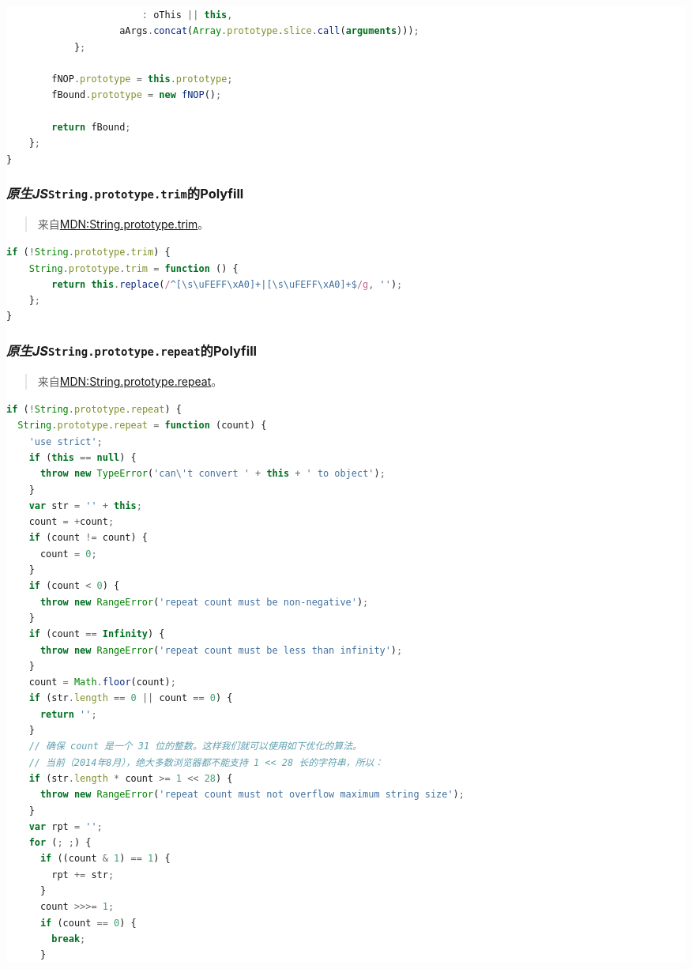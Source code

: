 ```javascript
                        : oThis || this,
                    aArgs.concat(Array.prototype.slice.call(arguments)));
            };

        fNOP.prototype = this.prototype;
        fBound.prototype = new fNOP();

        return fBound;
    };
}
```

### *原生JS*`String.prototype.trim`的Polyfill
>来自[MDN:String.prototype.trim](https://developer.mozilla.org/zh-CN/docs/Web/JavaScript/Reference/Global_Objects/String/Trim#兼容旧环境)。

```javascript
if (!String.prototype.trim) {
    String.prototype.trim = function () {
        return this.replace(/^[\s\uFEFF\xA0]+|[\s\uFEFF\xA0]+$/g, '');
    };
}
```

### *原生JS*`String.prototype.repeat`的Polyfill
>来自[MDN:String.prototype.repeat](https://developer.mozilla.org/zh-CN/docs/Web/JavaScript/Reference/Global_Objects/String/repeat#填充)。

```javascript
if (!String.prototype.repeat) {
  String.prototype.repeat = function (count) {
    'use strict';
    if (this == null) {
      throw new TypeError('can\'t convert ' + this + ' to object');
    }
    var str = '' + this;
    count = +count;
    if (count != count) {
      count = 0;
    }
    if (count < 0) {
      throw new RangeError('repeat count must be non-negative');
    }
    if (count == Infinity) {
      throw new RangeError('repeat count must be less than infinity');
    }
    count = Math.floor(count);
    if (str.length == 0 || count == 0) {
      return '';
    }
    // 确保 count 是一个 31 位的整数。这样我们就可以使用如下优化的算法。
    // 当前（2014年8月），绝大多数浏览器都不能支持 1 << 28 长的字符串，所以：
    if (str.length * count >= 1 << 28) {
      throw new RangeError('repeat count must not overflow maximum string size');
    }
    var rpt = '';
    for (; ;) {
      if ((count & 1) == 1) {
        rpt += str;
      }
      count >>>= 1;
      if (count == 0) {
        break;
      }
```